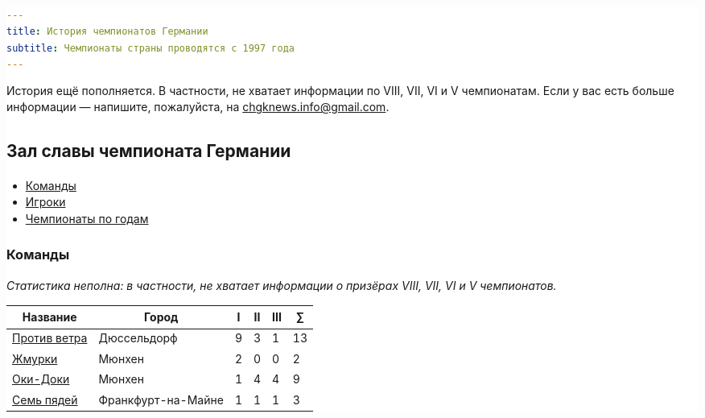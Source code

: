 ```yaml
---
title: История чемпионатов Германии
subtitle: Чемпионаты страны проводятся с 1997 года
---
```


История ещё пополняется. В частности, не хватает информации по VIII, VII, VI и V чемпионатам. Если у вас есть больше информации — напишите, пожалуйста, на <chgknews.info@gmail.com>.

## Зал славы чемпионата Германии <a name="atop"></a>
 - [Команды](#teams)
 - [Игроки](#players)
 - [Чемпионаты по годам](#years)

### Команды <a name="teams"></a>

*Статистика неполна: в частности, не хватает информации о призёрах VIII, VII, VI и V чемпионатов.*

<table class="uk-table uk-table-divider uk-table-hover uk-width-1-1">
<thead>
<tr>
<th>Название</th>
<th>Город</th>
<th class ="uk-text-center">I</th>
<th class ="uk-text-center">II</th>
<th class ="uk-text-center">III</th>
<th class ="uk-text-center">∑</th>
</tr>
</thead>
<tbody>
<tr>
<td><a href="https://rating.chgk.info/teams/330">Против ветра</a></td>
<td>Дюссельдорф</td>
<td class ="uk-text-center">9</td>
<td class ="uk-text-center">3</td>
<td class ="uk-text-center">1</td>
<td class ="uk-text-center">13</td>
</tr>
<tr>
<td><a href="https://rating.chgk.info/teams/51253">Жмурки</a></td>
<td>Мюнхен</td>
<td class ="uk-text-center">2</td>
<td class ="uk-text-center">0</td>
<td class ="uk-text-center">0</td>
<td class ="uk-text-center">2</td>
</tr>
<tr>
<td><a href="https://rating.chgk.info/teams/2694">Оки-Доки</a></td>
<td>Мюнхен</td>
<td class ="uk-text-center">1</td>
<td class ="uk-text-center">4</td>
<td class ="uk-text-center">4</td>
<td class ="uk-text-center">9</td>
</tr>
<tr>
<td><a href="https://rating.chgk.info/teams/2377">Семь пядей</a></td>
<td>Франкфурт-на-Майне</td>
<td class ="uk-text-center">1</td>
<td class ="uk-text-center">1</td>
<td class ="uk-text-center">1</td>
<td class ="uk-text-center">3</td>
</tr>
<tr>